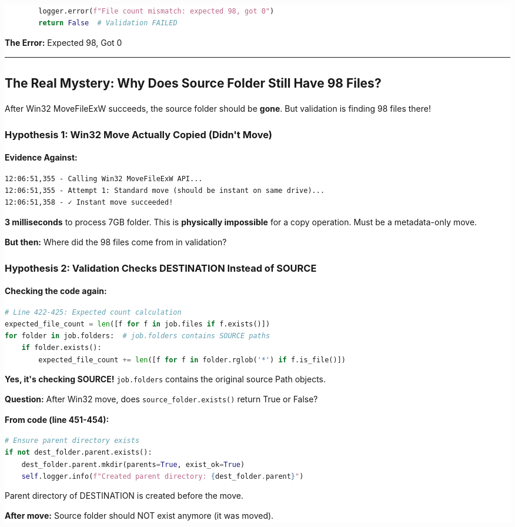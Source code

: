 ```python
        logger.error(f"File count mismatch: expected 98, got 0")
        return False  # Validation FAILED
```

**The Error:** Expected 98, Got 0

---

## The Real Mystery: Why Does Source Folder Still Have 98 Files?

After Win32 MoveFileExW succeeds, the source folder should be **gone**. But validation is finding 98 files there!

### Hypothesis 1: Win32 Move Actually Copied (Didn't Move)

**Evidence Against:**
```
12:06:51,355 - Calling Win32 MoveFileExW API...
12:06:51,355 - Attempt 1: Standard move (should be instant on same drive)...
12:06:51,358 - ✓ Instant move succeeded!
```

**3 milliseconds** to process 7GB folder. This is **physically impossible** for a copy operation. Must be a metadata-only move.

**But then:** Where did the 98 files come from in validation?

### Hypothesis 2: Validation Checks DESTINATION Instead of SOURCE

**Checking the code again:**

```python
# Line 422-425: Expected count calculation
expected_file_count = len([f for f in job.files if f.exists()])
for folder in job.folders:  # job.folders contains SOURCE paths
    if folder.exists():
        expected_file_count += len([f for f in folder.rglob('*') if f.is_file()])
```

**Yes, it's checking SOURCE!** `job.folders` contains the original source Path objects.

**Question:** After Win32 move, does `source_folder.exists()` return True or False?

**From code (line 451-454):**
```python
# Ensure parent directory exists
if not dest_folder.parent.exists():
    dest_folder.parent.mkdir(parents=True, exist_ok=True)
    self.logger.info(f"Created parent directory: {dest_folder.parent}")
```

Parent directory of DESTINATION is created before the move.

**After move:** Source folder should NOT exist anymore (it was moved).
